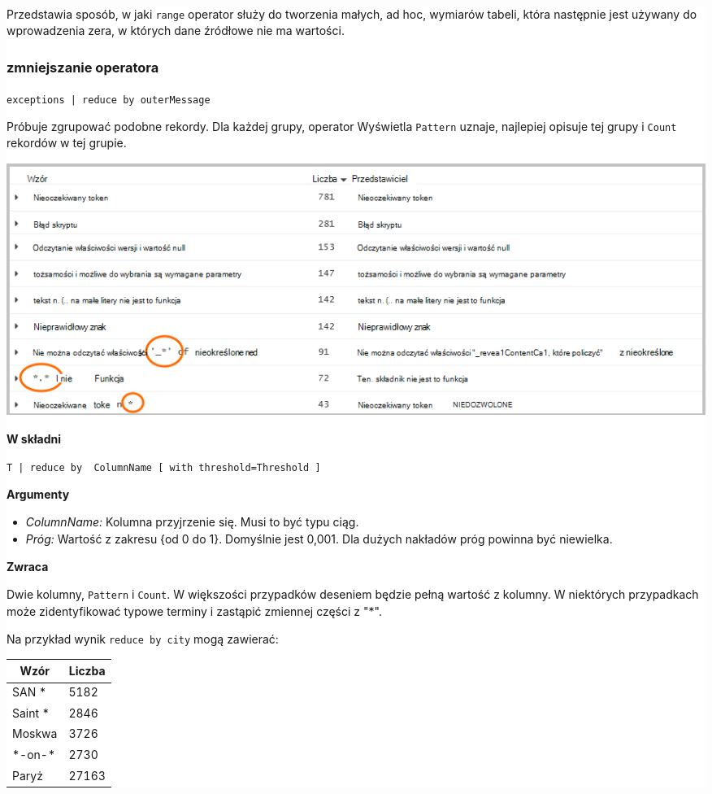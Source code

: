 Przedstawia sposób, w jaki `range` operator służy do tworzenia małych, ad hoc, wymiarów tabeli, która następnie jest używany do wprowadzenia zera, w których dane źródłowe nie ma wartości.

### <a name="reduce-operator"></a>zmniejszanie operatora

    exceptions | reduce by outerMessage

Próbuje zgrupować podobne rekordy. Dla każdej grupy, operator Wyświetla `Pattern` uznaje, najlepiej opisuje tej grupy i `Count` rekordów w tej grupie.


![](./media/app-insights-analytics-reference/reduce.png)

**W składni**

    T | reduce by  ColumnName [ with threshold=Threshold ]

**Argumenty**

* *ColumnName:* Kolumna przyjrzenie się. Musi to być typu ciąg.
* *Próg:* Wartość z zakresu {od 0 do 1}. Domyślnie jest 0,001. Dla dużych nakładów próg powinna być niewielka. 

**Zwraca**

Dwie kolumny, `Pattern` i `Count`. W większości przypadków deseniem będzie pełną wartość z kolumny. W niektórych przypadkach może zidentyfikować typowe terminy i zastąpić zmiennej części z "*".

Na przykład wynik `reduce by city` mogą zawierać: 

|Wzór | Liczba |
|---|---|
| SAN * | 5182 |
| Saint * | 2846 |
| Moskwa | 3726 |
| \*-on-\* | 2730 |
| Paryż | 27163 |
